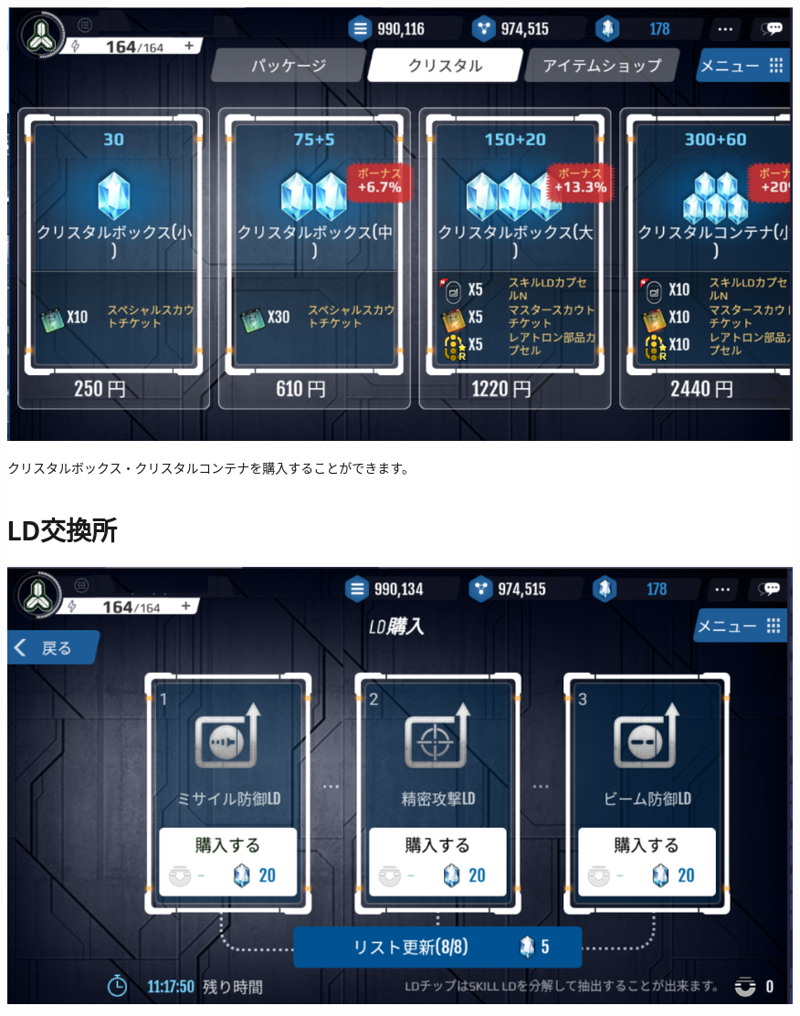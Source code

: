 <img src="_images/42.png" width="100%">

クリスタルボックス・クリスタルコンテナを購入することができます。

# LD交換所
<img src="_images/43.png" width="100%">
